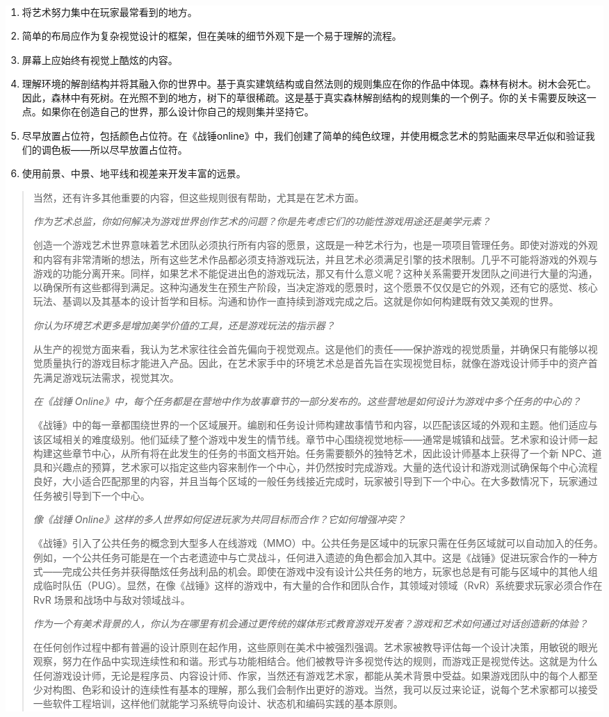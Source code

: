 1.  将艺术努力集中在玩家最常看到的地方。

2.  简单的布局应作为复杂视觉设计的框架，但在美味的细节外观下是一个易于理解的流程。

3.  屏幕上应始终有视觉上酷炫的内容。

4.  理解环境的解剖结构并将其融入你的世界中。基于真实建筑结构或自然法则的规则集应在你的作品中体现。森林有树木。树木会死亡。因此，森林中有死树。在光照不到的地方，树下的草很稀疏。这是基于真实森林解剖结构的规则集的一个例子。你的关卡需要反映这一点。如果你在创造自己的世界，那么设计你自己的规则集并坚持它。

5.  尽早放置占位符，包括颜色占位符。在《战锤online》中，我们创建了简单的纯色纹理，并使用概念艺术的剪贴画来尽早近似和验证我们的调色板——所以尽早放置占位符。

6.  使用前景、中景、地平线和视差来开发丰富的远景。

> 当然，还有许多其他重要的内容，但这些规则很有帮助，尤其是在艺术方面。
>
> *作为艺术总监，你如何解决为游戏世界创作艺术的问题？你是先考虑它们的功能性游戏用途还是美学元素？*
>
> 创造一个游戏艺术世界意味着艺术团队必须执行所有内容的愿景，这既是一种艺术行为，也是一项项目管理任务。即使对游戏的外观和内容有非常清晰的想法，所有这些艺术作品都必须支持游戏玩法，并且艺术必须满足引擎的技术限制。几乎不可能将游戏的外观与游戏的功能分离开来。同样，如果艺术不能促进出色的游戏玩法，那又有什么意义呢？这种关系需要开发团队之间进行大量的沟通，以确保所有这些都得到满足。这种沟通发生在预生产阶段，当决定游戏的愿景时，这个愿景不仅仅是它的外观，还有它的感觉、核心玩法、基调以及其基本的设计哲学和目标。沟通和协作一直持续到游戏完成之后。这就是你如何构建既有效又美观的世界。
>
> *你认为环境艺术更多是增加美学价值的工具，还是游戏玩法的指示器？*
>
> 从生产的视觉方面来看，我认为艺术家往往会首先偏向于视觉观点。这是他们的责任——保护游戏的视觉质量，并确保只有能够以视觉质量执行的游戏目标才能进入产品。因此，在艺术家手中的环境艺术总是首先旨在实现视觉目标，就像在游戏设计师手中的资产首先满足游戏玩法需求，视觉其次。
>
> *在《战锤 Online》中，每个任务都是在营地中作为故事章节的一部分发布的。这些营地是如何设计为游戏中多个任务的中心的？*
>
> 《战锤》中的每一章都围绕世界的一个区域展开。编剧和任务设计师构建故事情节和内容，以匹配该区域的外观和主题。他们适应与该区域相关的难度级别。他们延续了整个游戏中发生的情节线。章节中心围绕视觉地标——通常是城镇和战营。艺术家和设计师一起构建这些章节中心，从所有将在此发生的任务的书面文档开始。任务需要额外的独特艺术，因此设计师基本上获得了一个新 NPC、道具和兴趣点的预算，艺术家可以指定这些内容来制作一个中心，并仍然按时完成游戏。大量的迭代设计和游戏测试确保每个中心流程良好，大小适合匹配那里的内容，并且当每个区域的一般任务线接近完成时，玩家被引导到下一个中心。在大多数情况下，玩家通过任务被引导到下一个中心。
>
> *像《战锤 Online》这样的多人世界如何促进玩家为共同目标而合作？它如何增强冲突？*
>
> 《战锤》引入了公共任务的概念到大型多人在线游戏（MMO）中。公共任务是区域中的玩家只需在任务区域就可以自动加入的任务。例如，一个公共任务可能是在一个古老遗迹中与亡灵战斗，任何进入遗迹的角色都会加入其中。这是《战锤》促进玩家合作的一种方式——完成公共任务并获得酷炫任务战利品的机会。即使在游戏中没有设计公共任务的地方，玩家也总是有可能与区域中的其他人组成临时队伍（PUG）。显然，在像《战锤》这样的游戏中，有大量的合作和团队合作，其领域对领域（RvR）系统要求玩家必须合作在 RvR 场景和战场中与敌对领域战斗。
>
> *作为一个有美术背景的人，你认为在哪里有机会通过更传统的媒体形式教育游戏开发者？游戏和艺术如何通过对话创造新的体验？*
>
> 在任何创作过程中都有普遍的设计原则在起作用，这些原则在美术中被强烈强调。艺术家被教导评估每一个设计决策，用敏锐的眼光观察，努力在作品中实现连续性和和谐。形式与功能相结合。他们被教导许多视觉传达的规则，而游戏正是视觉传达。这就是为什么任何游戏设计师，无论是程序员、内容设计师、作家，当然还有游戏艺术家，都能从美术背景中受益。如果游戏团队中的每个人都至少对构图、色彩和设计的连续性有基本的理解，那么我们会制作出更好的游戏。当然，我可以反过来论证，说每个艺术家都可以接受一些软件工程培训，这样他们就能学习系统导向设计、状态机和编码实践的基本原则。